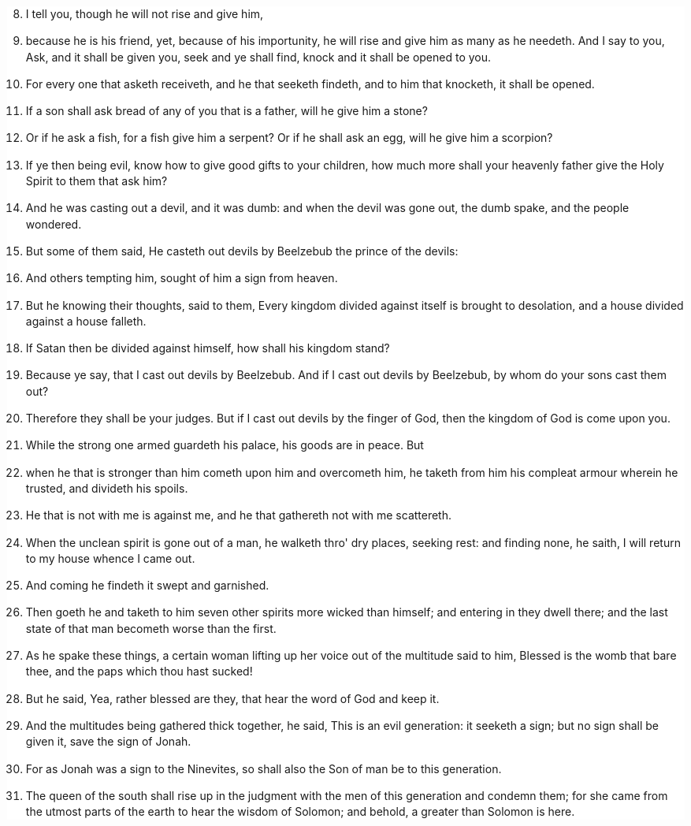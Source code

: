 8. I tell you, though he will not rise and give him,

9. because he is his friend, yet, because of his importunity, he will rise and give him as many as he needeth. And I say to you, Ask, and it shall be given you, seek and ye shall find, knock and it shall be opened to you.

10. For every one that asketh receiveth, and he that seeketh findeth, and to him that knocketh, it shall be opened.

11. If a son shall ask bread of any of you that is a father, will he give him a stone?

12. Or if he ask a fish, for a fish give him a serpent? Or if he shall ask an egg, will he give him a scorpion?

13. If ye then being evil, know how to give good gifts to your children, how much more shall your heavenly father give the Holy Spirit to them that ask him?

14. And he was casting out a devil, and it was dumb: and when the devil was gone out, the dumb spake, and the people wondered.

15. But some of them said, He casteth out devils by Beelzebub the prince of the devils:

16. And others tempting him, sought of him a sign from heaven.

17. But he knowing their thoughts, said to them, Every kingdom divided against itself is brought to desolation, and a house divided against a house falleth.

18. If Satan then be divided against himself, how shall his kingdom stand?

19. Because ye say, that I cast out devils by Beelzebub. And if I cast out devils by Beelzebub, by whom do your sons cast them out?

20. Therefore they shall be your judges. But if I cast out devils by the finger of God, then the kingdom of God is come upon you.

21. While the strong one armed guardeth his palace, his goods are in peace. But

22. when he that is stronger than him cometh upon him and overcometh him, he taketh from him his compleat armour wherein he trusted, and divideth his spoils.

23. He that is not with me is against me, and he that gathereth not with me scattereth.

24. When the unclean spirit is gone out of a man, he walketh thro' dry places, seeking rest: and finding none, he saith, I will return to my house whence I came out.

25. And coming he findeth it swept and garnished.

26. Then goeth he and taketh to him seven other spirits more wicked than himself; and entering in they dwell there; and the last state of that man becometh worse than the first.

27. As he spake these things, a certain woman lifting up her voice out of the multitude said to him, Blessed is the womb that bare thee, and the paps which thou hast sucked!

28. But he said, Yea, rather blessed are they, that hear the word of God and keep it.

29. And the multitudes being gathered thick together, he said, This is an evil generation: it seeketh a sign; but no sign shall be given it, save the sign of Jonah.

30. For as Jonah was a sign to the Ninevites, so shall also the Son of man be to this generation.

31. The queen of the south shall rise up in the judgment with the men of this generation and condemn them; for she came from the utmost parts of the earth to hear the wisdom of Solomon; and behold, a greater than Solomon is here.
